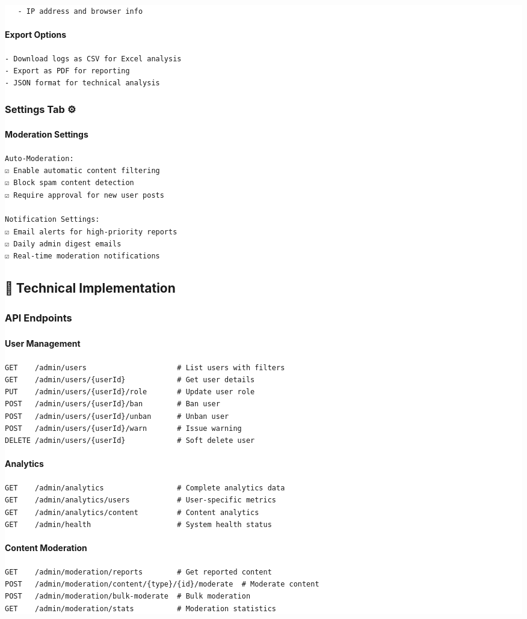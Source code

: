 ```
   - IP address and browser info
```

#### **Export Options**
```
- Download logs as CSV for Excel analysis
- Export as PDF for reporting
- JSON format for technical analysis
```

### **Settings Tab** ⚙️

#### **Moderation Settings**
```
Auto-Moderation:
☑ Enable automatic content filtering
☑ Block spam content detection
☑ Require approval for new user posts

Notification Settings:
☑ Email alerts for high-priority reports
☑ Daily admin digest emails
☑ Real-time moderation notifications
```

## 🔧 Technical Implementation

### **API Endpoints**

#### **User Management**
```http
GET    /admin/users                     # List users with filters
GET    /admin/users/{userId}            # Get user details
PUT    /admin/users/{userId}/role       # Update user role
POST   /admin/users/{userId}/ban        # Ban user
POST   /admin/users/{userId}/unban      # Unban user
POST   /admin/users/{userId}/warn       # Issue warning
DELETE /admin/users/{userId}            # Soft delete user
```

#### **Analytics**
```http
GET    /admin/analytics                 # Complete analytics data
GET    /admin/analytics/users           # User-specific metrics
GET    /admin/analytics/content         # Content analytics
GET    /admin/health                    # System health status
```

#### **Content Moderation**
```http
GET    /admin/moderation/reports        # Get reported content
POST   /admin/moderation/content/{type}/{id}/moderate  # Moderate content
POST   /admin/moderation/bulk-moderate  # Bulk moderation
GET    /admin/moderation/stats          # Moderation statistics
```
